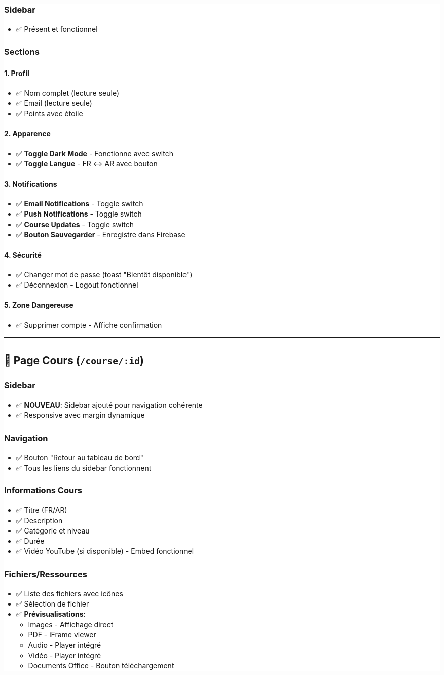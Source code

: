 ### Sidebar
- ✅ Présent et fonctionnel

### Sections

#### 1. Profil
- ✅ Nom complet (lecture seule)
- ✅ Email (lecture seule)
- ✅ Points avec étoile

#### 2. Apparence
- ✅ **Toggle Dark Mode** - Fonctionne avec switch
- ✅ **Toggle Langue** - FR ↔ AR avec bouton

#### 3. Notifications
- ✅ **Email Notifications** - Toggle switch
- ✅ **Push Notifications** - Toggle switch
- ✅ **Course Updates** - Toggle switch
- ✅ **Bouton Sauvegarder** - Enregistre dans Firebase

#### 4. Sécurité
- ✅ Changer mot de passe (toast "Bientôt disponible")
- ✅ Déconnexion - Logout fonctionnel

#### 5. Zone Dangereuse
- ✅ Supprimer compte - Affiche confirmation

---

## 📖 Page Cours (`/course/:id`)

### Sidebar
- ✅ **NOUVEAU**: Sidebar ajouté pour navigation cohérente
- ✅ Responsive avec margin dynamique

### Navigation
- ✅ Bouton "Retour au tableau de bord"
- ✅ Tous les liens du sidebar fonctionnent

### Informations Cours
- ✅ Titre (FR/AR)
- ✅ Description
- ✅ Catégorie et niveau
- ✅ Durée
- ✅ Vidéo YouTube (si disponible) - Embed fonctionnel

### Fichiers/Ressources
- ✅ Liste des fichiers avec icônes
- ✅ Sélection de fichier
- ✅ **Prévisualisations**:
  - Images - Affichage direct
  - PDF - iFrame viewer
  - Audio - Player intégré
  - Vidéo - Player intégré
  - Documents Office - Bouton téléchargement

